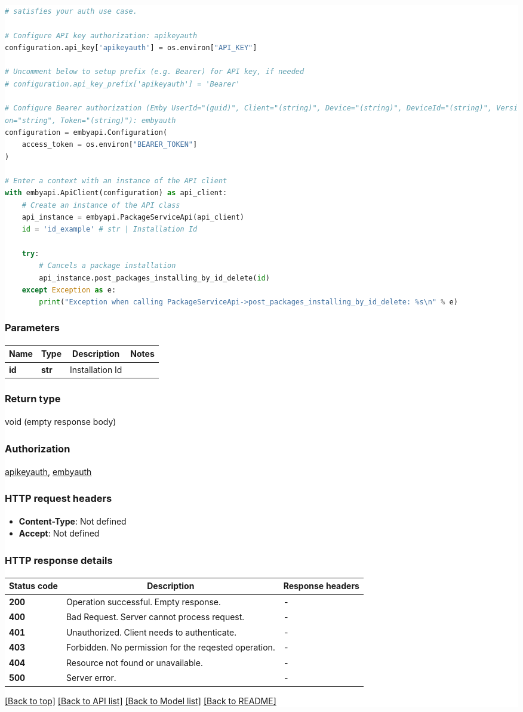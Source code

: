 ```python
# satisfies your auth use case.

# Configure API key authorization: apikeyauth
configuration.api_key['apikeyauth'] = os.environ["API_KEY"]

# Uncomment below to setup prefix (e.g. Bearer) for API key, if needed
# configuration.api_key_prefix['apikeyauth'] = 'Bearer'

# Configure Bearer authorization (Emby UserId="(guid)", Client="(string)", Device="(string)", DeviceId="(string)", Version="string", Token="(string)"): embyauth
configuration = embyapi.Configuration(
    access_token = os.environ["BEARER_TOKEN"]
)

# Enter a context with an instance of the API client
with embyapi.ApiClient(configuration) as api_client:
    # Create an instance of the API class
    api_instance = embyapi.PackageServiceApi(api_client)
    id = 'id_example' # str | Installation Id

    try:
        # Cancels a package installation
        api_instance.post_packages_installing_by_id_delete(id)
    except Exception as e:
        print("Exception when calling PackageServiceApi->post_packages_installing_by_id_delete: %s\n" % e)
```



### Parameters


Name | Type | Description  | Notes
------------- | ------------- | ------------- | -------------
 **id** | **str**| Installation Id | 

### Return type

void (empty response body)

### Authorization

[apikeyauth](../README.md#apikeyauth), [embyauth](../README.md#embyauth)

### HTTP request headers

 - **Content-Type**: Not defined
 - **Accept**: Not defined

### HTTP response details

| Status code | Description | Response headers |
|-------------|-------------|------------------|
**200** | Operation successful. Empty response. |  -  |
**400** | Bad Request. Server cannot process request. |  -  |
**401** | Unauthorized. Client needs to authenticate. |  -  |
**403** | Forbidden. No permission for the reqested operation. |  -  |
**404** | Resource not found or unavailable. |  -  |
**500** | Server error. |  -  |

[[Back to top]](#) [[Back to API list]](../README.md#documentation-for-api-endpoints) [[Back to Model list]](../README.md#documentation-for-models) [[Back to README]](../README.md)

